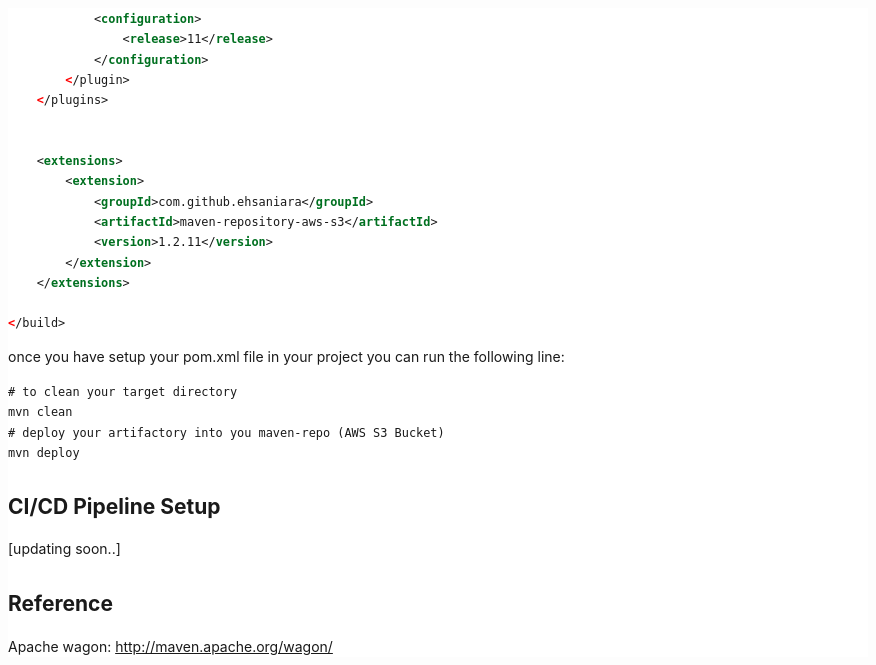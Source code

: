 ```xml
            <configuration>
                <release>11</release>
            </configuration>
        </plugin>
    </plugins>


    <extensions>
        <extension>
            <groupId>com.github.ehsaniara</groupId>
            <artifactId>maven-repository-aws-s3</artifactId>
            <version>1.2.11</version>
        </extension>
    </extensions>
    
</build>
```

once you have setup your pom.xml file in your project you can run the following line:

```shell script
# to clean your target directory
mvn clean
# deploy your artifactory into you maven-repo (AWS S3 Bucket)
mvn deploy
```


<a name="CI-CD-Pipeline-Setup"></a>
## CI/CD Pipeline Setup
[updating soon..]


<a name="Reference"></a>
## Reference

Apache wagon: http://maven.apache.org/wagon/
